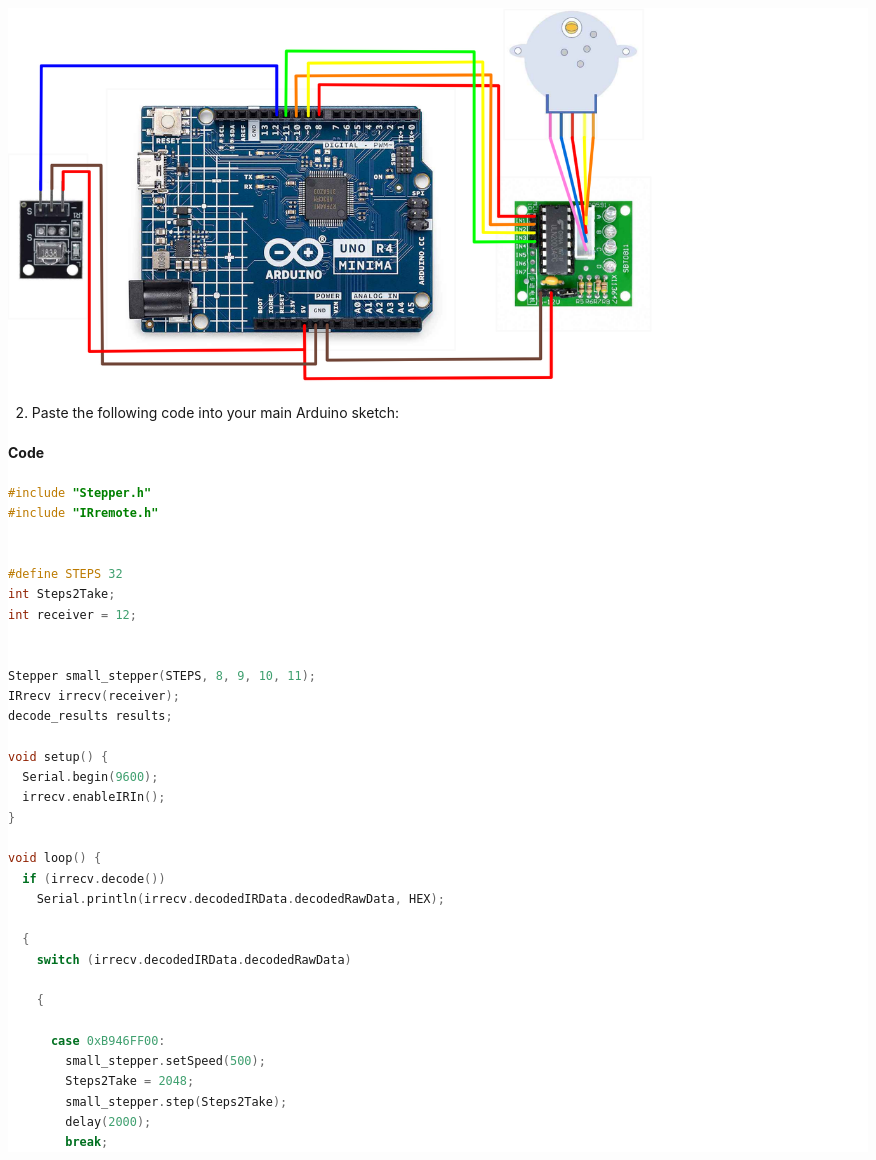 <img src="/img/docs/UNO-R4-Starter-Kit/stepper-2.png" width="650" />

2. Paste the following code into your main Arduino sketch:
#### Code
```cpp
#include "Stepper.h"
#include "IRremote.h"


#define STEPS 32
int Steps2Take;
int receiver = 12;


Stepper small_stepper(STEPS, 8, 9, 10, 11);
IRrecv irrecv(receiver);
decode_results results;

void setup() {
  Serial.begin(9600);
  irrecv.enableIRIn();  
}

void loop() {
  if (irrecv.decode()) 
    Serial.println(irrecv.decodedIRData.decodedRawData, HEX);

  {
    switch (irrecv.decodedIRData.decodedRawData)

    {

      case 0xB946FF00:               
        small_stepper.setSpeed(500); 
        Steps2Take = 2048;          
        small_stepper.step(Steps2Take);
        delay(2000);
        break;
```